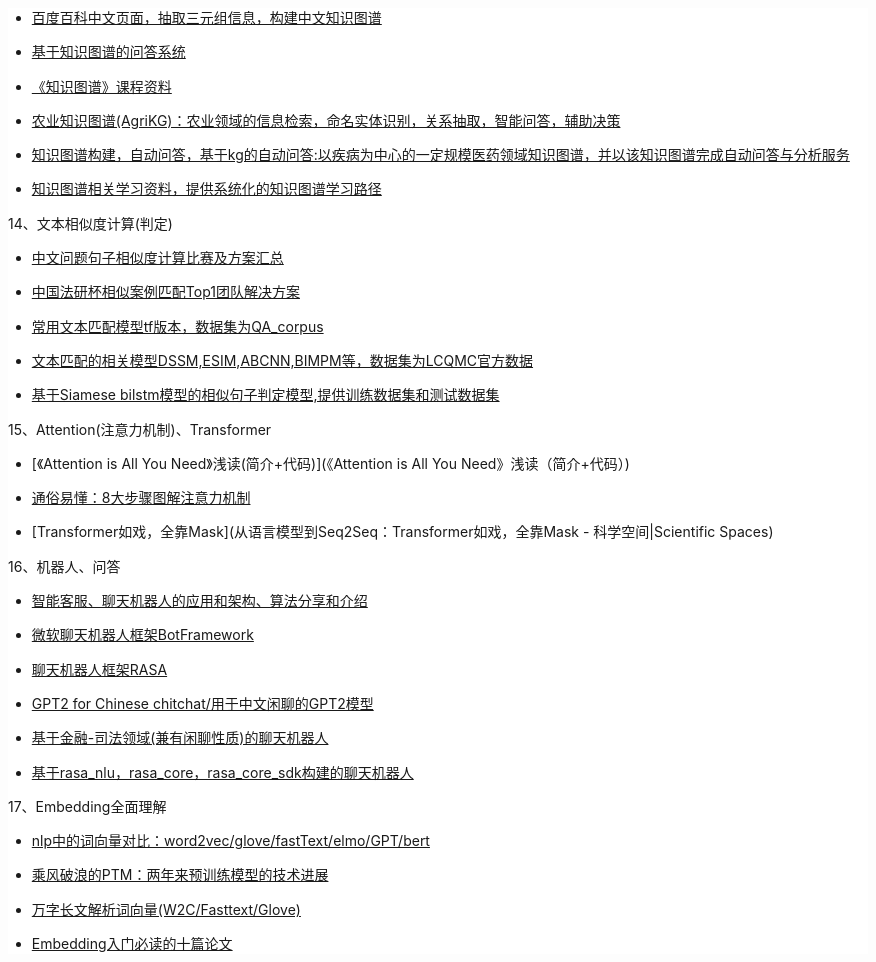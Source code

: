 * [百度百科中文页面，抽取三元组信息，构建中文知识图谱](lixiang0/WEB_KG)

* [基于知识图谱的问答系统](fighting41love/funNLP)

* [《知识图谱》课程资料](npubird/KnowledgeGraphCourse)

* [农业知识图谱(AgriKG)：农业领域的信息检索，命名实体识别，关系抽取，智能问答，辅助决策](qq547276542/Agriculture_KnowledgeGraph)

* [知识图谱构建，自动问答，基于kg的自动问答:以疾病为中心的一定规模医药领域知识图谱，并以该知识图谱完成自动问答与分析服务](liuhuanyong/QASystemOnMedicalKG)

* [知识图谱相关学习资料，提供系统化的知识图谱学习路径](husthuke/awesome-knowledge-graph)



14、文本相似度计算(判定)

* [中文问题句子相似度计算比赛及方案汇总](ShuaichiLi/Chinese-sentence-similarity-task)

* [中国法研杯相似案例匹配Top1团队解决方案](GuidoPaul/CAIL2019)

* [常用文本匹配模型tf版本，数据集为QA_corpus](terrifyzhao/text_matching)

* [文本匹配的相关模型DSSM,ESIM,ABCNN,BIMPM等，数据集为LCQMC官方数据](pengming617/text_matching)

* [基于Siamese bilstm模型的相似句子判定模型,提供训练数据集和测试数据集](liuhuanyong/SiameseSentenceSimilarity)



15、Attention(注意力机制)、Transformer

* [《Attention is All You Need》浅读(简介+代码)](《Attention is All You Need》浅读（简介+代码）)

* [通俗易懂：8大步骤图解注意力机制](TianMin：通俗易懂：8大步骤图解注意力机制)

* [Transformer如戏，全靠Mask](从语言模型到Seq2Seq：Transformer如戏，全靠Mask - 科学空间|Scientific Spaces)





16、机器人、问答

* [智能客服、聊天机器人的应用和架构、算法分享和介绍](lizhe2004/chatbot-list)

* [微软聊天机器人框架BotFramework](microsoft/botframework)

* [聊天机器人框架RASA](RasaHQ/rasa)

* [GPT2 for Chinese chitchat/用于中文闲聊的GPT2模型](yangjianxin1/GPT2-chitchat)

* [基于金融-司法领域(兼有闲聊性质)的聊天机器人](charlesXu86/Chatbot_CN)

* [基于rasa_nlu，rasa_core，rasa_core_sdk构建的聊天机器人](xiaoxiong74/rasa_chatbot)



17、Embedding全面理解

* [nlp中的词向量对比：word2vec/glove/fastText/elmo/GPT/bert](JayLou娄杰：nlp中的词向量对比：word2vec/glove/fastText/elmo/GPT/bert)

* [乘风破浪的PTM：两年来预训练模型的技术进展](张俊林：乘风破浪的PTM：两年来预训练模型的技术进展)

* [万字长文解析词向量(W2C/Fasttext/Glove)](DASOU：万字长文解析词向量(W2C/Fasttext/Glove)-深度好文，不要错过)

* [Embedding入门必读的十篇论文](Embedding入门必读的十篇论文_Mr_不想起床的博客-CSDN博客)


